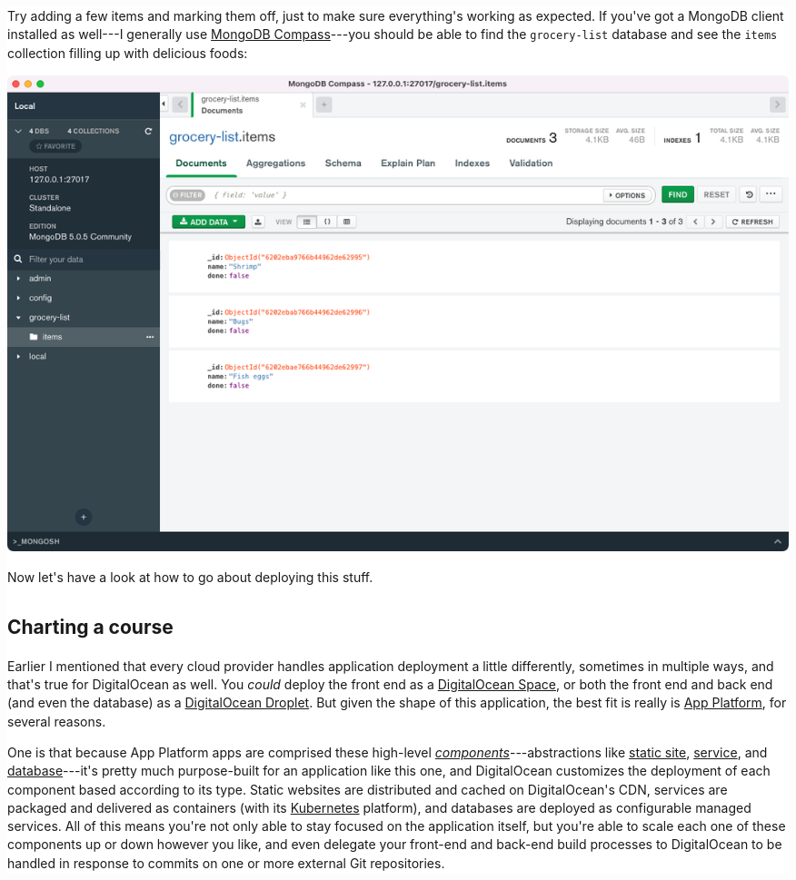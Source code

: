 Try adding a few items and marking them off, just to make sure everything's working as expected. If you've got a MongoDB client installed as well---I generally use [MongoDB Compass](https://www.mongodb.com/products/compass)---you should be able to find the `grocery-list` database and see the `items` collection filling up with delicious foods:

![MongoDB Compass, showing the grocery-list database and the items collection](./localhost-db.png)

Now let's have a look at how to go about deploying this stuff.

## Charting a course

Earlier I mentioned that every cloud provider handles application deployment a little differently, sometimes in multiple ways, and that's true for DigitalOcean as well. You _could_ deploy the front end as a [DigitalOcean Space](https://www.digitalocean.com/products/spaces), or both the front end and back end (and even the database) as a [DigitalOcean Droplet](https://www.digitalocean.com/products/droplets). But given the shape of this application, the best fit is really is [App Platform](https://docs.digitalocean.com/products/app-platform/concepts/), for several reasons.

One is that because App Platform apps are comprised these high-level [_components_](https://docs.digitalocean.com/products/app-platform/concepts/)---abstractions like [static site](https://docs.digitalocean.com/products/app-platform/concepts/static-site/), [service](https://docs.digitalocean.com/products/app-platform/concepts/service/), and [database](https://docs.digitalocean.com/products/app-platform/concepts/database/)---it's pretty much purpose-built for an application like this one, and DigitalOcean customizes the deployment of each component based according to its type. Static websites are distributed and cached on DigitalOcean's CDN, services are packaged and delivered as containers (with its [Kubernetes](https://www.digitalocean.com/products/kubernetes) platform), and databases are deployed as configurable managed services. All of this means you're not only able to stay focused on the application itself, but you're able to scale each one of these components up or down however you like, and even delegate your front-end and back-end build processes to DigitalOcean to be handled in response to commits on one or more external Git repositories.
